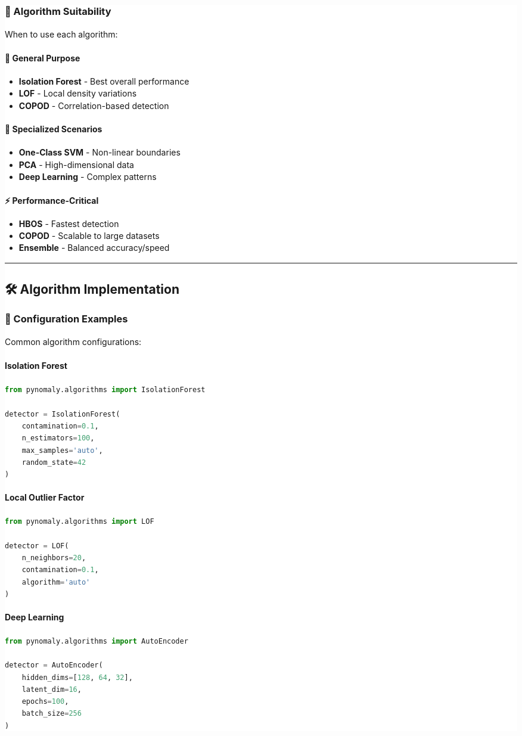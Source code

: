 ### **🎯 Algorithm Suitability**
When to use each algorithm:

#### **🌟 General Purpose**
- **Isolation Forest** - Best overall performance
- **LOF** - Local density variations
- **COPOD** - Correlation-based detection

#### **🔬 Specialized Scenarios**
- **One-Class SVM** - Non-linear boundaries
- **PCA** - High-dimensional data
- **Deep Learning** - Complex patterns

#### **⚡ Performance-Critical**
- **HBOS** - Fastest detection
- **COPOD** - Scalable to large datasets
- **Ensemble** - Balanced accuracy/speed

---

## 🛠️ Algorithm Implementation

### **🔧 Configuration Examples**
Common algorithm configurations:

#### **Isolation Forest**
```python
from pynomaly.algorithms import IsolationForest

detector = IsolationForest(
    contamination=0.1,
    n_estimators=100,
    max_samples='auto',
    random_state=42
)
```

#### **Local Outlier Factor**
```python
from pynomaly.algorithms import LOF

detector = LOF(
    n_neighbors=20,
    contamination=0.1,
    algorithm='auto'
)
```

#### **Deep Learning**
```python
from pynomaly.algorithms import AutoEncoder

detector = AutoEncoder(
    hidden_dims=[128, 64, 32],
    latent_dim=16,
    epochs=100,
    batch_size=256
)
```
